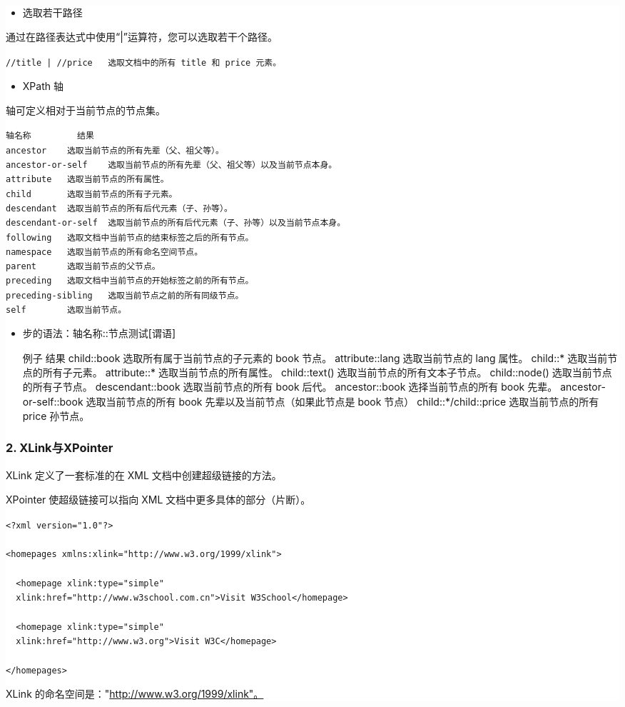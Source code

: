 + 选取若干路径

通过在路径表达式中使用“|”运算符，您可以选取若干个路径。

	//title | //price	选取文档中的所有 title 和 price 元素。


+ XPath 轴

轴可定义相对于当前节点的节点集。

	轴名称			结果
	ancestor	选取当前节点的所有先辈（父、祖父等）。
	ancestor-or-self	选取当前节点的所有先辈（父、祖父等）以及当前节点本身。
	attribute	选取当前节点的所有属性。
	child		选取当前节点的所有子元素。
	descendant	选取当前节点的所有后代元素（子、孙等）。
	descendant-or-self	选取当前节点的所有后代元素（子、孙等）以及当前节点本身。
	following	选取文档中当前节点的结束标签之后的所有节点。
	namespace	选取当前节点的所有命名空间节点。
	parent		选取当前节点的父节点。
	preceding	选取文档中当前节点的开始标签之前的所有节点。
	preceding-sibling	选取当前节点之前的所有同级节点。
	self		选取当前节点。

+ 步的语法：轴名称::节点测试[谓语]


	例子			结果
	child::book		选取所有属于当前节点的子元素的 book 节点。
	attribute::lang	选取当前节点的 lang 属性。
	child::*		选取当前节点的所有子元素。
	attribute::*	选取当前节点的所有属性。
	child::text()	选取当前节点的所有文本子节点。
	child::node()	选取当前节点的所有子节点。
	descendant::book	选取当前节点的所有 book 后代。
	ancestor::book	选择当前节点的所有 book 先辈。
	ancestor-or-self::book	选取当前节点的所有 book 先辈以及当前节点（如果此节点是 book 节点）
	child::*/child::price	选取当前节点的所有 price 孙节点。

### 2. XLink与XPointer
XLink 定义了一套标准的在 XML 文档中创建超级链接的方法。

XPointer 使超级链接可以指向 XML 文档中更多具体的部分（片断）。

	<?xml version="1.0"?>
	
	<homepages xmlns:xlink="http://www.w3.org/1999/xlink">
	
	  <homepage xlink:type="simple"
	  xlink:href="http://www.w3school.com.cn">Visit W3School</homepage>
	  
	  <homepage xlink:type="simple"
	  xlink:href="http://www.w3.org">Visit W3C</homepage>
	  
	</homepages>

XLink 的命名空间是："http://www.w3.org/1999/xlink"。
